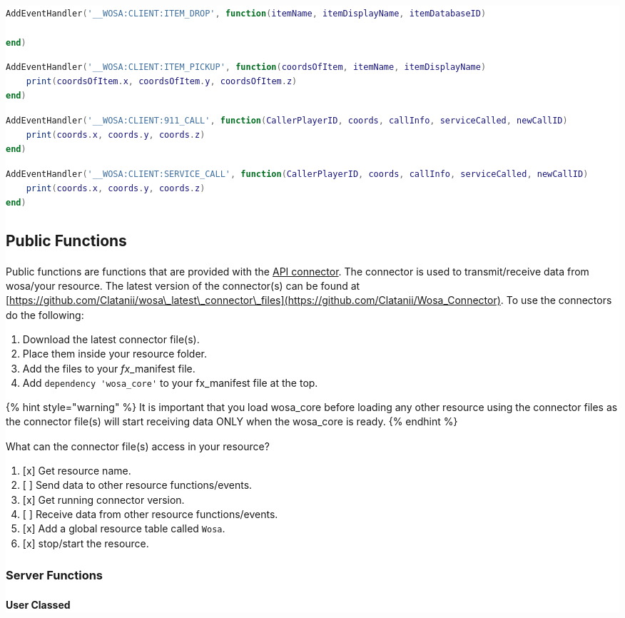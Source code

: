 ```lua
AddEventHandler('__WOSA:CLIENT:ITEM_DROP', function(itemName, itemDisplayName, itemDatabaseID)

end)
```

```lua
AddEventHandler('__WOSA:CLIENT:ITEM_PICKUP', function(coordsOfItem, itemName, itemDisplayName)
    print(coordsOfItem.x, coordsOfItem.y, coordsOfItem.z)
end)
```

```lua
AddEventHandler('__WOSA:CLIENT:911_CALL', function(CallerPlayerID, coords, callInfo, serviceCalled, newCallID)
    print(coords.x, coords.y, coords.z)
end)
```

```lua
AddEventHandler('__WOSA:CLIENT:SERVICE_CALL', function(CallerPlayerID, coords, callInfo, serviceCalled, newCallID)
    print(coords.x, coords.y, coords.z)
end)
```

## Public Functions

Public functions are functions that are provided with the [API connector](https://github.com/Clatanii/Wosa_Connector). The connector is used to transmit/receive data from wosa/your resource. The latest version of the connector\(s\) can be found at [https://github.com/Clatanii/wosa\_latest\_connector\_files](https://github.com/Clatanii/Wosa_Connector). To use the connectors do the following:

1. Download the latest connector file\(s\).
2. Place them inside your resource folder.
3. Add the files to your _fx_\_manifest file.
4. Add `dependency 'wosa_core'` to your fx\_manifest file at the top.

{% hint style="warning" %}
It is important that you load wosa\_core before loading any other resource using the connector files as the connector file\(s\) will start receiving data ONLY when the wosa\_core is ready. 
{% endhint %}

What can the connector file\(s\) access in your resource?

1. [x] Get resource name.
2. [ ] Send data to other resource functions/events.
3. [x] Get running connector version.
4. [ ] Receive data from other resource functions/events.
5. [x] Add a global resource table called `Wosa`.
6. [x] stop/start the resource.

### Server Functions

#### User Classed
